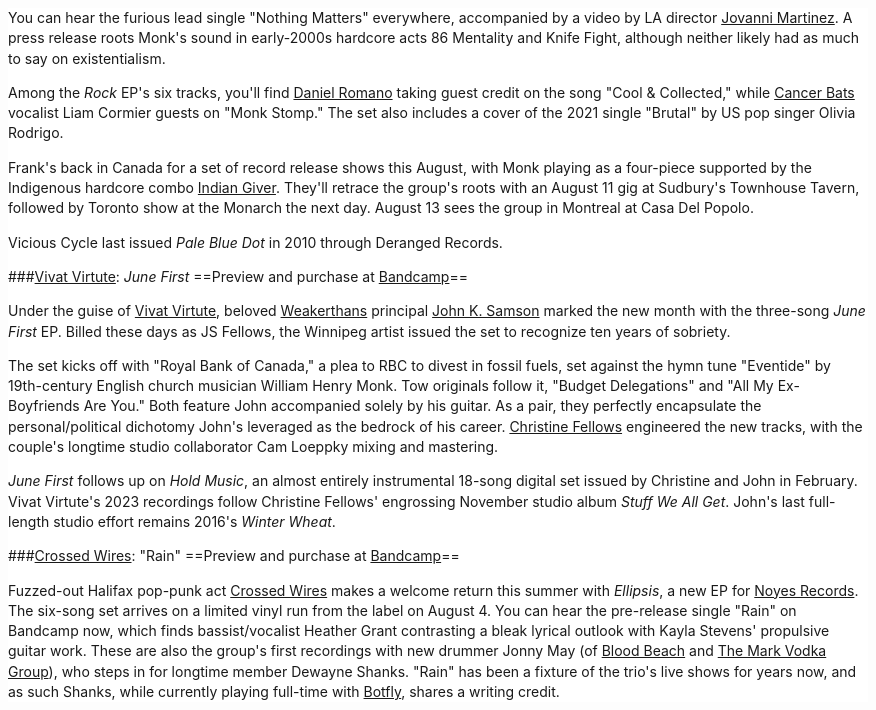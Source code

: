 You can hear the furious lead single "Nothing Matters" everywhere, accompanied by a video by LA director [Jovanni Martinez](https://www.instagram.com/motionless_creations/). A press release roots Monk's sound in early-2000s hardcore acts 86 Mentality and Knife Fight, although neither likely had as much to say on existentialism.

Among the *Rock* EP's six tracks, you'll find [Daniel Romano](https://www.danielromanomusic.com/) taking guest credit on the song "Cool & Collected," while [Cancer Bats](http://www.cancerbats.com/) vocalist Liam Cormier guests on "Monk Stomp." The set also includes a cover of the 2021 single "Brutal" by US pop singer Olivia Rodrigo.

Frank's back in Canada for a set of record release shows this August, with Monk playing as a four-piece supported by the Indigenous hardcore combo [Indian Giver](http://indiangiverhxc.bandcamp.com). They'll retrace the group's roots with an August 11 gig at Sudbury's Townhouse Tavern, followed by Toronto show at the Monarch the next day. August 13 sees the group in Montreal at Casa Del Popolo.

Vicious Cycle last issued *Pale Blue Dot* in 2010 through Deranged Records.

<iframe width="560" height="315" src="https://www.youtube.com/embed/49wj9-kTCzI" title="YouTube video player" frameborder="0" allow="accelerometer; autoplay; clipboard-write; encrypted-media; gyroscope; picture-in-picture; web-share" allowfullscreen></iframe>

###[Vivat Virtute](https://vivatvirtute.bandcamp.com): *June First*
==Preview and purchase at [Bandcamp](https://vivatvirtute.bandcamp.com/album/june-first)==

Under the guise of [Vivat Virtute](https://vivatvirtute.bandcamp.com), beloved [Weakerthans](https://theweakerthans.bandcamp.com/) principal [John K. Samson](http://johnksamson.com/) marked the new month with the three-song *June First* EP. Billed these days as JS Fellows, the Winnipeg artist issued the set to recognize ten years of sobriety.

The set kicks off with "Royal Bank of Canada," a plea to RBC to divest in fossil fuels, set against the hymn tune "Eventide" by 19th-century English church musician William Henry Monk. Tow originals follow it, "Budget Delegations" and "All My Ex-Boyfriends Are You." Both feature John accompanied solely by his guitar. As a pair, they perfectly encapsulate the personal/political dichotomy John's leveraged as the bedrock of his career. [Christine Fellows](http://www.christinefellows.com/) engineered the new tracks, with the couple's longtime studio collaborator Cam Loeppky mixing and mastering.

*June First* follows up on *Hold Music*, an almost entirely instrumental 18-song digital set issued by Christine and John in February. Vivat Virtute's 2023 recordings follow Christine Fellows' engrossing November studio album *Stuff We All Get*. John's last full-length studio effort remains 2016's *Winter Wheat*.

<iframe style="border: 0; width: 350px; height: 470px;" src="https://bandcamp.com/EmbeddedPlayer/album=2001458545/size=large/bgcol=ffffff/linkcol=0687f5/tracklist=false/transparent=true/" seamless><a href="https://vivatvirtute.bandcamp.com/album/june-first">June First by Vivat Virtute</a></iframe>

###[Crossed Wires](https://crossedwireshfx.bandcamp.com/): "Rain"
==Preview and purchase at [Bandcamp](https://crossedwireshfx.bandcamp.com/album/ellipsis)==

Fuzzed-out Halifax pop-punk act [Crossed Wires](https://crossedwireshfx.bandcamp.com/) makes a welcome return this summer with *Ellipsis*, a new EP for [Noyes Records](http://noyesrecords.limitedrun.com/). The six-song set arrives on a limited vinyl run from the label on August 4. You can hear the pre-release single "Rain" on Bandcamp now, which finds bassist/vocalist Heather Grant contrasting a bleak lyrical outlook with Kayla Stevens' propulsive guitar work. These are also the group's first recordings with new drummer Jonny May (of [Blood Beach](https://bloodbeachhfx.bandcamp.com/) and [The Mark Vodka Group](https://markvodka.bandcamp.com/)), who steps in for longtime member Dewayne Shanks. "Rain" has been a fixture of the trio's live shows for years now, and as such Shanks, while currently playing full-time with [Botfly](https://botfly.bandcamp.com), shares a writing credit.

